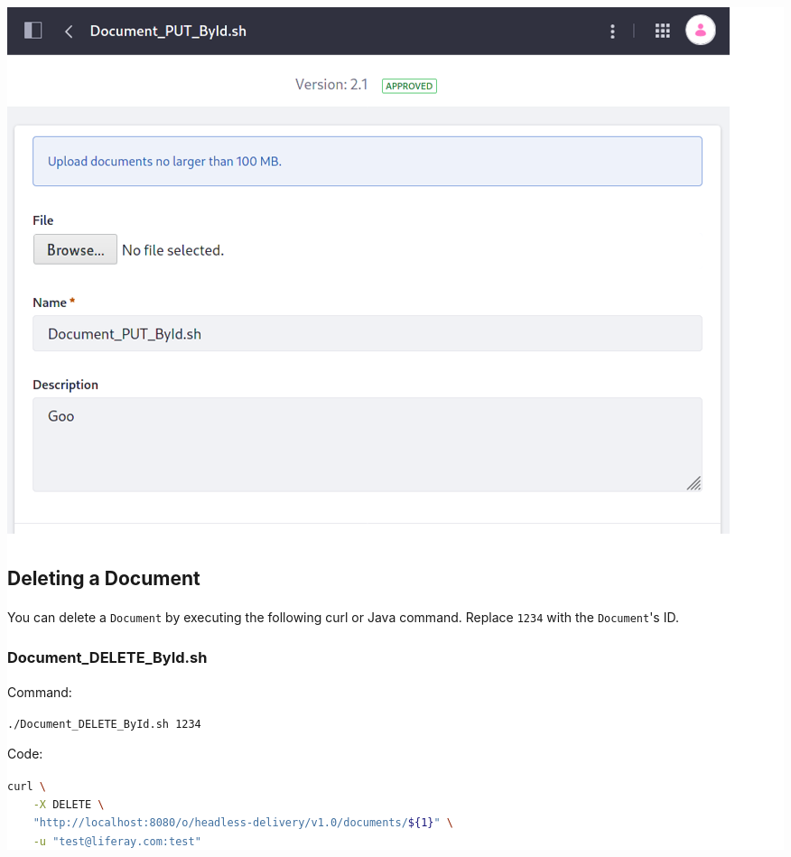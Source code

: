 ![The curl command replaced the document.](./document-api-basics/images/04.png)

## Deleting a Document

You can delete a `Document` by executing the following curl or Java command. Replace `1234` with the `Document`'s ID.

### Document_DELETE_ById.sh

Command:

```bash
./Document_DELETE_ById.sh 1234
```

Code:

```bash
curl \
	-X DELETE \
	"http://localhost:8080/o/headless-delivery/v1.0/documents/${1}" \
	-u "test@liferay.com:test"
```
